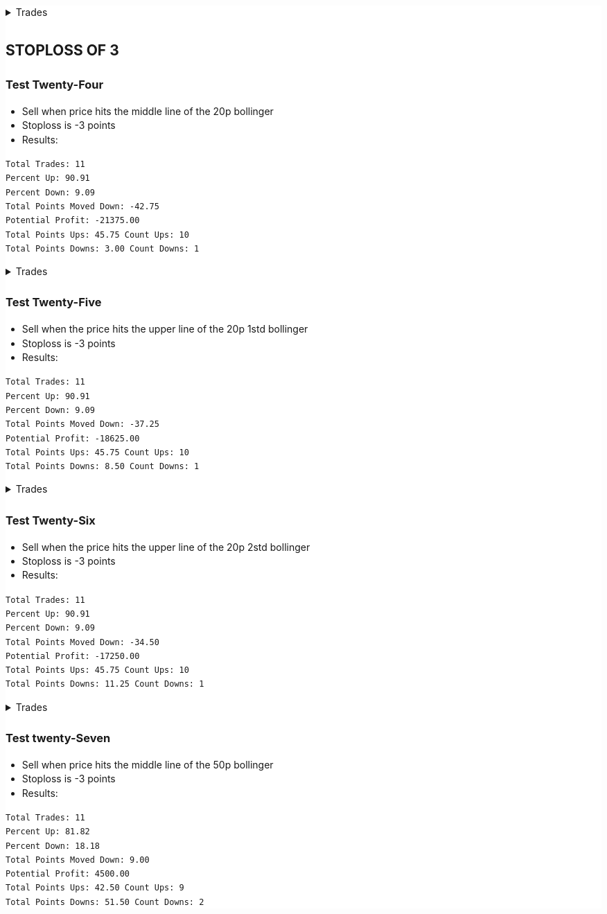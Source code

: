 <details><summary>Trades</summary></details>

## STOPLOSS OF 3

### Test Twenty-Four
* Sell when price hits the middle line of the 20p bollinger
* Stoploss is -3 points
* Results:
```
Total Trades: 11
Percent Up: 90.91
Percent Down: 9.09
Total Points Moved Down: -42.75
Potential Profit: -21375.00
Total Points Ups: 45.75 Count Ups: 10
Total Points Downs: 3.00 Count Downs: 1
```

<details><summary>Trades</summary></details>

### Test Twenty-Five
* Sell when the price hits the upper line of the 20p 1std bollinger
* Stoploss is -3 points
* Results:
```
Total Trades: 11
Percent Up: 90.91
Percent Down: 9.09
Total Points Moved Down: -37.25
Potential Profit: -18625.00
Total Points Ups: 45.75 Count Ups: 10
Total Points Downs: 8.50 Count Downs: 1
```

<details><summary>Trades</summary></details>

### Test Twenty-Six
* Sell when the price hits the upper line of the 20p 2std bollinger
* Stoploss is -3 points
* Results:
```
Total Trades: 11
Percent Up: 90.91
Percent Down: 9.09
Total Points Moved Down: -34.50
Potential Profit: -17250.00
Total Points Ups: 45.75 Count Ups: 10
Total Points Downs: 11.25 Count Downs: 1
```

<details><summary>Trades</summary></details>

### Test twenty-Seven
* Sell when price hits the middle line of the 50p bollinger
* Stoploss is -3 points
* Results:
```
Total Trades: 11
Percent Up: 81.82
Percent Down: 18.18
Total Points Moved Down: 9.00
Potential Profit: 4500.00
Total Points Ups: 42.50 Count Ups: 9
Total Points Downs: 51.50 Count Downs: 2
```